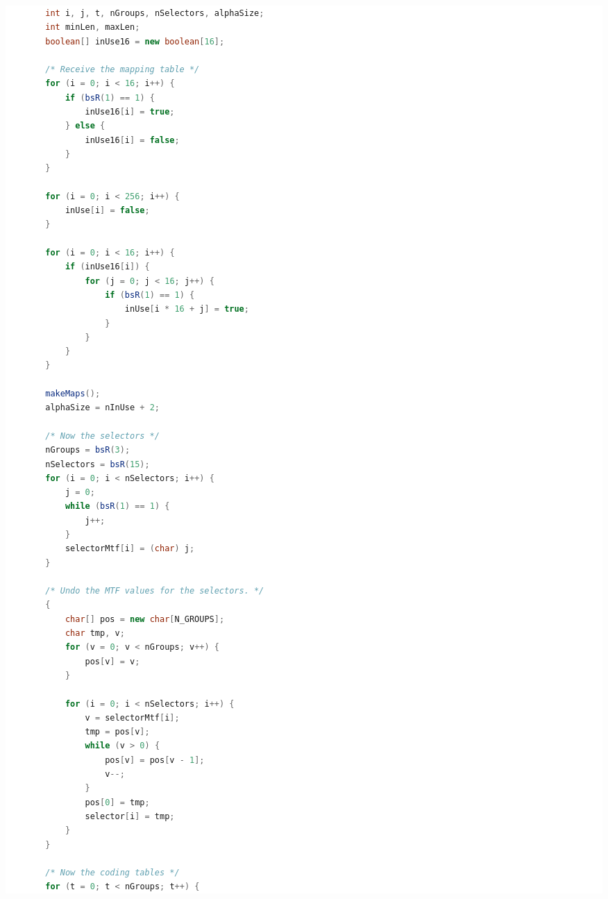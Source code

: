 ```java
        int i, j, t, nGroups, nSelectors, alphaSize;
        int minLen, maxLen;
        boolean[] inUse16 = new boolean[16];

        /* Receive the mapping table */
        for (i = 0; i < 16; i++) {
            if (bsR(1) == 1) {
                inUse16[i] = true;
            } else {
                inUse16[i] = false;
            }
        }

        for (i = 0; i < 256; i++) {
            inUse[i] = false;
        }

        for (i = 0; i < 16; i++) {
            if (inUse16[i]) {
                for (j = 0; j < 16; j++) {
                    if (bsR(1) == 1) {
                        inUse[i * 16 + j] = true;
                    }
                }
            }
        }

        makeMaps();
        alphaSize = nInUse + 2;

        /* Now the selectors */
        nGroups = bsR(3);
        nSelectors = bsR(15);
        for (i = 0; i < nSelectors; i++) {
            j = 0;
            while (bsR(1) == 1) {
                j++;
            }
            selectorMtf[i] = (char) j;
        }

        /* Undo the MTF values for the selectors. */
        {
            char[] pos = new char[N_GROUPS];
            char tmp, v;
            for (v = 0; v < nGroups; v++) {
                pos[v] = v;
            }

            for (i = 0; i < nSelectors; i++) {
                v = selectorMtf[i];
                tmp = pos[v];
                while (v > 0) {
                    pos[v] = pos[v - 1];
                    v--;
                }
                pos[0] = tmp;
                selector[i] = tmp;
            }
        }

        /* Now the coding tables */
        for (t = 0; t < nGroups; t++) {
```